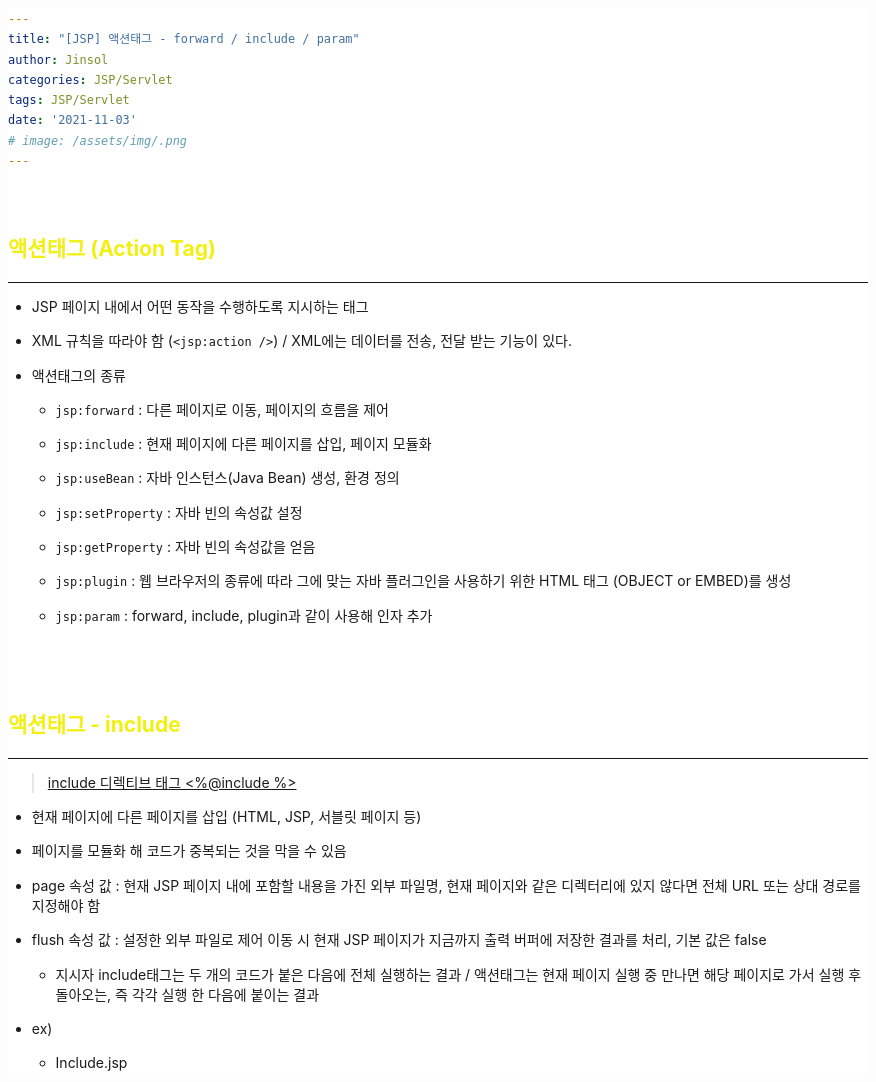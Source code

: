 ```yaml
---
title: "[JSP] 액션태그 - forward / include / param"
author: Jinsol
categories: JSP/Servlet
tags: JSP/Servlet
date: '2021-11-03'
# image: /assets/img/.png
---
```


<br>

## <span style="color:#F2F013">액션태그 (Action Tag)</span>
<hr>

- JSP 페이지 내에서 어떤 동작을 수행하도록 지시하는 태그

- XML 규칙을 따라야 함 (`<jsp:action />`) / XML에는 데이터를 전송, 전달 받는 기능이 있다.

- 액션태그의 종류

    - `jsp:forward` : 다른 페이지로 이동, 페이지의 흐름을 제어

    - `jsp:include` : 현재 페이지에 다른 페이지를 삽입, 페이지 모듈화

    - `jsp:useBean` : 자바 인스턴스(Java Bean) 생성, 환경 정의

    - `jsp:setProperty` : 자바 빈의 속성값 설정
 
    - `jsp:getProperty` : 자바 빈의 속성값을 얻음

    - `jsp:plugin` : 웹 브라우저의 종류에 따라 그에 맞는 자바 플러그인을 사용하기 위한 HTML 태그 (OBJECT or EMBED)를 생성

    - `jsp:param` : forward, include, plugin과 같이 사용해 인자 추가

<br>
<br>

## <span style="color:#F2F013">액션태그 - include</span>
<hr>

> [include 디렉티브 태그 <%@include %>](https://losuif.github.io/2021/10/31/JSP04.html)

- 현재 페이지에 다른 페이지를 삽입 (HTML, JSP, 서블릿 페이지 등)

- 페이지를 모듈화 해 코드가 중복되는 것을 막을 수 있음

- page 속성 값 : 현재 JSP 페이지 내에 포함할 내용을 가진 외부 파일명, 현재 페이지와 같은 디렉터리에 있지 않다면 전체 URL 또는 상대 경로를 지정해야 함

- flush 속성 값 : 설정한 외부 파일로 제어 이동 시 현재 JSP 페이지가 지금까지 출력 버퍼에 저장한 결과를 처리, 기본 값은 false

    - 지시자 include태그는 두 개의 코드가 붙은 다음에 전체 실행하는 결과 / 액션태그는 현재 페이지 실행 중 만나면 해당 페이지로 가서 실행 후 돌아오는, 즉 각각 실행 한 다음에 붙이는 결과

- ex) 

    - Include.jsp
